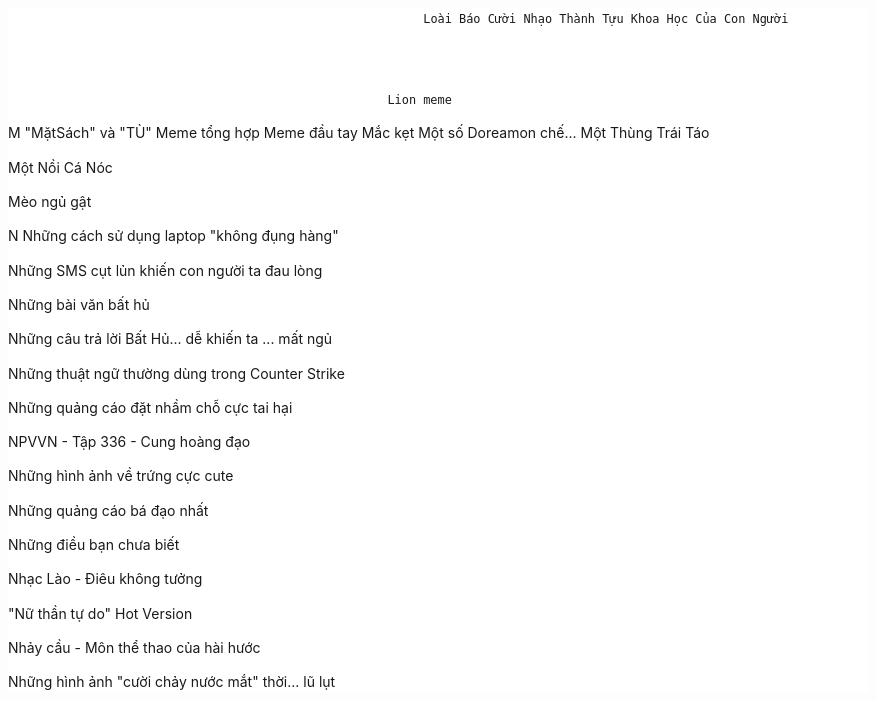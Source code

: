 

                                                              Loài Báo Cười Nhạo Thành Tựu Khoa Học Của Con Người                 



                                                         Lion meme                 




M 
"MặtSách" và "TÙ" 
Meme tổng hợp 
Meme đầu tay 
Mắc kẹt 
Một số Doreamon chế... 
Một Thùng Trái Táo


Một Nồi Cá Nóc
 
Mèo ngủ gật






N
Những cách sử dụng laptop "không đụng hàng"


Những SMS cụt lủn khiến con người ta đau lòng


Những bài văn bất hủ


Những câu trả lời Bất Hủ... dễ khiến ta ... mất ngủ


Những thuật ngữ thường dùng trong Counter Strike


Những quảng cáo đặt nhầm chỗ cực tai hại


NPVVN - Tập 336 - Cung hoàng đạo


Những hình ảnh về trứng cực cute


Những quảng cáo bá đạo nhất


Những điều bạn chưa biết 


Nhạc Lào - Điêu không tưởng


"Nữ thần tự do" Hot Version


Nhảy cầu - Môn thể thao của hài hước



Những hình ảnh "cười chảy nước mắt" thời... lũ lụt
